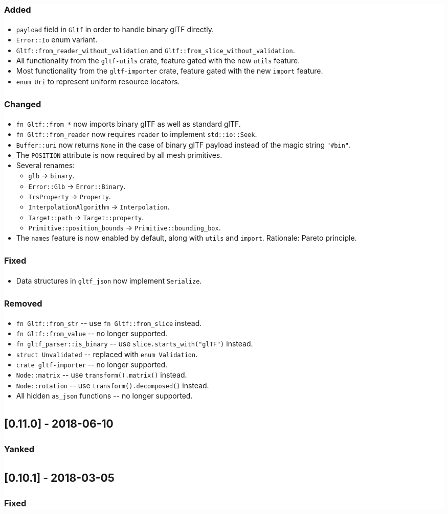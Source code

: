 ### Added

- `payload` field in `Gltf` in order to handle binary glTF directly.
- `Error::Io` enum variant.
- `Gltf::from_reader_without_validation` and `Gltf::from_slice_without_validation`.
- All functionality from the `gltf-utils` crate, feature gated with the new
  `utils` feature.
- Most functionality from the `gltf-importer` crate, feature gated with the
  new `import` feature.
- `enum Uri` to represent uniform resource locators.

### Changed

- `fn Gltf::from_*` now imports binary glTF as well as standard glTF.
- `fn Gltf::from_reader` now requires `reader` to implement `std::io::Seek`.
- `Buffer::uri` now returns `None` in the case of binary glTF payload instead
  of the magic string `"#bin"`.
- The `POSITION` attribute is now required by all mesh primitives.
- Several renames:
  - `glb` → `binary`.
  - `Error::Glb` → `Error::Binary`.
  - `TrsProperty` → `Property`.
  - `InterpolationAlgorithm` → `Interpolation`.
  - `Target::path` → `Target::property`.
  - `Primitive::position_bounds` → `Primitive::bounding_box`.
- The `names` feature is now enabled by default, along with `utils` and
  `import`. Rationale: Pareto principle.

### Fixed

- Data structures in `gltf_json` now implement `Serialize`.

### Removed

- `fn Gltf::from_str` -- use `fn Gltf::from_slice` instead.
- `fn Gltf::from_value` -- no longer supported.
- `fn gltf_parser::is_binary` -- use `slice.starts_with("glTF")` instead.
- `struct Unvalidated` -- replaced with `enum Validation`.
- `crate gltf-importer` -- no longer supported.
- `Node::matrix` -- use `transform().matrix()` instead.
- `Node::rotation` -- use `transform().decomposed()` instead.
- All hidden `as_json` functions -- no longer supported.

## [0.11.0] - 2018-06-10

### Yanked

## [0.10.1] - 2018-03-05

### Fixed
